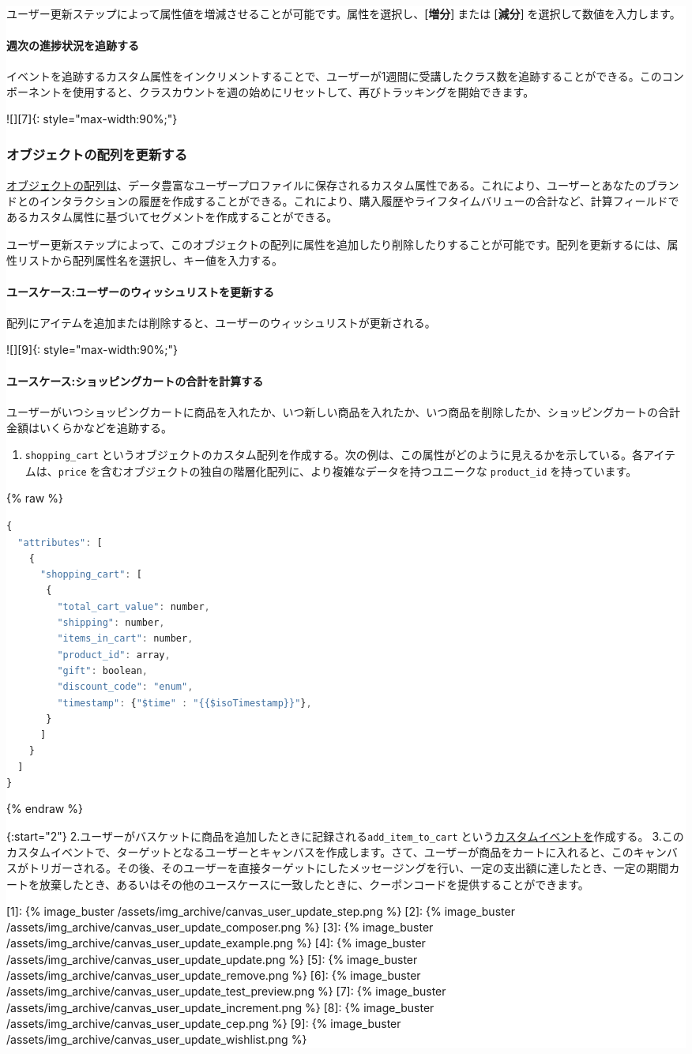 ユーザー更新ステップによって属性値を増減させることが可能です。属性を選択し、[**増分**] または [**減分**] を選択して数値を入力します。 

#### 週次の進捗状況を追跡する

イベントを追跡するカスタム属性をインクリメントすることで、ユーザーが1週間に受講したクラス数を追跡することができる。このコンポーネントを使用すると、クラスカウントを週の始めにリセットして、再びトラッキングを開始できます。 

![][7]{: style="max-width:90%;"}

### オブジェクトの配列を更新する

[オブジェクトの配列は]({{site.baseurl}}/user_guide/data/custom_data/custom_attributes/array_of_objects/)、データ豊富なユーザープロファイルに保存されるカスタム属性である。これにより、ユーザーとあなたのブランドとのインタラクションの履歴を作成することができる。これにより、購入履歴やライフタイムバリューの合計など、計算フィールドであるカスタム属性に基づいてセグメントを作成することができる。

ユーザー更新ステップによって、このオブジェクトの配列に属性を追加したり削除したりすることが可能です。配列を更新するには、属性リストから配列属性名を選択し、キー値を入力する。

#### ユースケース:ユーザーのウィッシュリストを更新する

配列にアイテムを追加または削除すると、ユーザーのウィッシュリストが更新される。

![][9]{: style="max-width:90%;"}

#### ユースケース:ショッピングカートの合計を計算する

ユーザーがいつショッピングカートに商品を入れたか、いつ新しい商品を入れたか、いつ商品を削除したか、ショッピングカートの合計金額はいくらかなどを追跡する。 

1. `shopping_cart` というオブジェクトのカスタム配列を作成する。次の例は、この属性がどのように見えるかを示している。各アイテムは、`price` を含むオブジェクトの独自の階層化配列に、より複雑なデータを持つユニークな `product_id` を持っています。

{% raw %}
```javascript
{
  "attributes": [
    {
      "shopping_cart": [
       {
         "total_cart_value": number,
         "shipping": number,
         "items_in_cart": number,
         "product_id": array,
         "gift": boolean,
         "discount_code": "enum",
         "timestamp": {"$time" : "{{$isoTimestamp}}"},
       }
      ]
    }
  ]
}
```
{% endraw %}

{:start="2"}
2\.ユーザーがバスケットに商品を追加したときに記録される`add_item_to_cart` という[カスタムイベントを]({{site.baseurl}}/user_guide/data/custom_data/custom_events/)作成する。
3\.このカスタムイベントで、ターゲットとなるユーザーとキャンバスを作成します。さて、ユーザーが商品をカートに入れると、このキャンバスがトリガーされる。その後、そのユーザーを直接ターゲットにしたメッセージングを行い、一定の支出額に達したとき、一定の期間カートを放棄したとき、あるいはその他のユースケースに一致したときに、クーポンコードを提供することができます。 


[1]: {% image_buster /assets/img_archive/canvas_user_update_step.png %}
[2]: {% image_buster /assets/img_archive/canvas_user_update_composer.png %}
[3]: {% image_buster /assets/img_archive/canvas_user_update_example.png %}
[4]: {% image_buster /assets/img_archive/canvas_user_update_update.png %}
[5]: {% image_buster /assets/img_archive/canvas_user_update_remove.png %}
[6]: {% image_buster /assets/img_archive/canvas_user_update_test_preview.png %}
[7]: {% image_buster /assets/img_archive/canvas_user_update_increment.png %}
[8]: {% image_buster /assets/img_archive/canvas_user_update_cep.png %}
[9]: {% image_buster /assets/img_archive/canvas_user_update_wishlist.png %} 